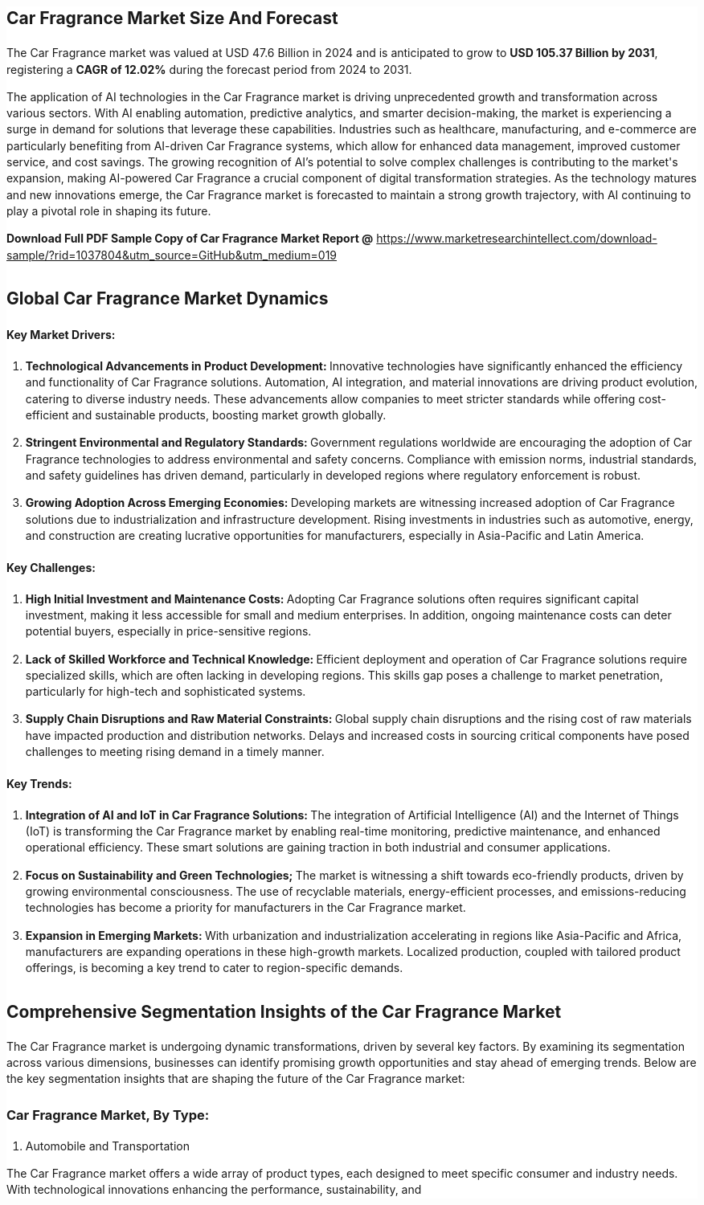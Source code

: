 <h2>Car Fragrance Market Size And Forecast</h2><p>The Car Fragrance market was valued at USD 47.6 Billion in 2024 and is anticipated to grow to <strong>USD 105.37 Billion by 2031</strong>, registering a <strong>CAGR of 12.02%</strong> during the forecast period from 2024 to 2031.</p><p>The application of AI technologies in the Car Fragrance market is driving unprecedented growth and transformation across various sectors. With AI enabling automation, predictive analytics, and smarter decision-making, the market is experiencing a surge in demand for solutions that leverage these capabilities. Industries such as healthcare, manufacturing, and e-commerce are particularly benefiting from AI-driven Car Fragrance systems, which allow for enhanced data management, improved customer service, and cost savings. The growing recognition of AI’s potential to solve complex challenges is contributing to the market's expansion, making AI-powered Car Fragrance a crucial component of digital transformation strategies. As the technology matures and new innovations emerge, the Car Fragrance market is forecasted to maintain a strong growth trajectory, with AI continuing to play a pivotal role in shaping its future.</p><p><strong>Download Full PDF Sample Copy of Car Fragrance Market Report @</strong>&nbsp;<a href="https://www.marketresearchintellect.com/download-sample/?rid=1037804&amp;utm_source=GitHub&amp;utm_medium=019">https://www.marketresearchintellect.com/download-sample/?rid=1037804&amp;utm_source=GitHub&amp;utm_medium=019</a></p><h2>Global Car Fragrance Market Dynamics</h2><h4><strong>Key Market Drivers:</strong></h4><ol><li><p><strong>Technological Advancements in Product Development:&nbsp;</strong>Innovative technologies have significantly enhanced the efficiency and functionality of Car Fragrance solutions. Automation, AI integration, and material innovations are driving product evolution, catering to diverse industry needs. These advancements allow companies to meet stricter standards while offering cost-efficient and sustainable products, boosting market growth globally.</p></li><li><p><strong>Stringent Environmental and Regulatory Standards:&nbsp;</strong>Government regulations worldwide are encouraging the adoption of Car Fragrance technologies to address environmental and safety concerns. Compliance with emission norms, industrial standards, and safety guidelines has driven demand, particularly in developed regions where regulatory enforcement is robust.</p></li><li><p><strong>Growing Adoption Across Emerging Economies:&nbsp;</strong>Developing markets are witnessing increased adoption of Car Fragrance solutions due to industrialization and infrastructure development. Rising investments in industries such as automotive, energy, and construction are creating lucrative opportunities for manufacturers, especially in Asia-Pacific and Latin America.</p></li></ol><h4><strong>Key Challenges:</strong></h4><ol><li><p><strong>High Initial Investment and Maintenance Costs:&nbsp;</strong>Adopting Car Fragrance solutions often requires significant capital investment, making it less accessible for small and medium enterprises. In addition, ongoing maintenance costs can deter potential buyers, especially in price-sensitive regions.</p></li><li><p><strong>Lack of Skilled Workforce and Technical Knowledge:&nbsp;</strong>Efficient deployment and operation of Car Fragrance solutions require specialized skills, which are often lacking in developing regions. This skills gap poses a challenge to market penetration, particularly for high-tech and sophisticated systems.</p></li><li><p><strong>Supply Chain Disruptions and Raw Material Constraints:&nbsp;</strong>Global supply chain disruptions and the rising cost of raw materials have impacted production and distribution networks. Delays and increased costs in sourcing critical components have posed challenges to meeting rising demand in a timely manner.</p></li></ol><h4><strong>Key Trends:</strong></h4><ol><li><p><strong>Integration of AI and IoT in Car Fragrance Solutions:&nbsp;</strong>The integration of Artificial Intelligence (AI) and the Internet of Things (IoT) is transforming the Car Fragrance market by enabling real-time monitoring, predictive maintenance, and enhanced operational efficiency. These smart solutions are gaining traction in both industrial and consumer applications.</p></li><li><p><strong>Focus on Sustainability and Green Technologies;&nbsp;</strong>The market is witnessing a shift towards eco-friendly products, driven by growing environmental consciousness. The use of recyclable materials, energy-efficient processes, and emissions-reducing technologies has become a priority for manufacturers in the Car Fragrance market.</p></li><li><p><strong>Expansion in Emerging Markets:&nbsp;</strong>With urbanization and industrialization accelerating in regions like Asia-Pacific and Africa, manufacturers are expanding operations in these high-growth markets. Localized production, coupled with tailored product offerings, is becoming a key trend to cater to region-specific demands.</p></li></ol><div class="article-main__content" data-test-id="publishing-text-block"><h2>Comprehensive Segmentation Insights of the Car Fragrance Market</h2><p>The Car Fragrance market is undergoing dynamic transformations, driven by several key factors. By examining its segmentation across various dimensions, businesses can identify promising growth opportunities and stay ahead of emerging trends. Below are the key segmentation insights that are shaping the future of the Car Fragrance market:</p><h3><strong>Car Fragrance Market, By Type:<br /></strong></h3><ol><li>Automobile and Transportation</li></ol><p>The Car Fragrance market offers a wide array of product types, each designed to meet specific consumer and industry needs. With technological innovations enhancing the performance, sustainability, and